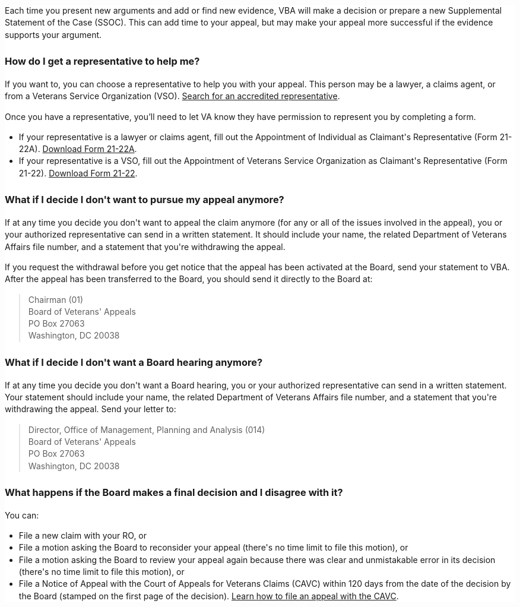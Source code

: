Each time you present new arguments and add or find new evidence, VBA will make a decision or prepare a new Supplemental Statement of the Case (SSOC). This can add time to your appeal, but may make your appeal more successful if the evidence supports your argument.

### How do I get a representative to help me?

If you want to, you can choose a representative to help you with your appeal. This person may be a lawyer, a claims agent, or from a Veterans Service Organization (VSO). [Search for an accredited representative](https://www.va.gov/ogc/apps/accreditation/index.asp).

Once you have a representative, you’ll need to let VA know they have permission to represent you by completing a form.

- If your representative is a lawyer or claims agent, fill out the Appointment of Individual as Claimant's Representative (Form 21-22A). [Download Form 21-22A](https://www.vba.va.gov/pubs/forms/VBA-21-22A-ARE.pdf).
- If your representative is a VSO, fill out the Appointment of Veterans Service Organization as Claimant's Representative (Form 21-22). [Download Form 21-22](https://www.vba.va.gov/pubs/forms/VBA-21-22-ARE.pdf).

### What if I decide I don't want to pursue my appeal anymore?

If at any time you decide you don't want to appeal the claim anymore (for any or all of the issues involved in the appeal), you or your authorized representative can send in a written statement. It should include your name, the related Department of Veterans Affairs file number, and a statement that you're withdrawing the appeal.

If you request the withdrawal before you get notice that the appeal has been activated at the Board, send your statement to VBA. After the appeal has been transferred to the Board, you should send it directly to the Board at:

> Chairman (01)  
> Board of Veterans' Appeals  
> PO Box 27063  
> Washington, DC 20038

### What if I decide I don't want a Board hearing anymore?

If at any time you decide you don't want a Board hearing, you or your authorized representative can send in a written statement. Your statement should include your name, the related Department of Veterans Affairs file number, and a statement that you're withdrawing the appeal.
Send your letter to:

> Director, Office of Management, Planning and Analysis (014)   
> Board of Veterans' Appeals  
> PO Box 27063  
> Washington, DC 20038

### What happens if the Board makes a final decision and I disagree with it?

You can:
- File a new claim with your RO, or
- File a motion asking the Board to reconsider your appeal (there's no time limit to file this motion), or
- File a motion asking the Board to review your appeal again because there was clear and unmistakable error in its decision (there's no time limit to file this motion), or
- File a Notice of Appeal with the Court of Appeals for Veterans Claims (CAVC) within 120 days from the date of the decision by the Board (stamped on the first page of the decision). [Learn how to file an appeal with the CAVC](https://www.uscourts.cavc.gov/appeal.php).
